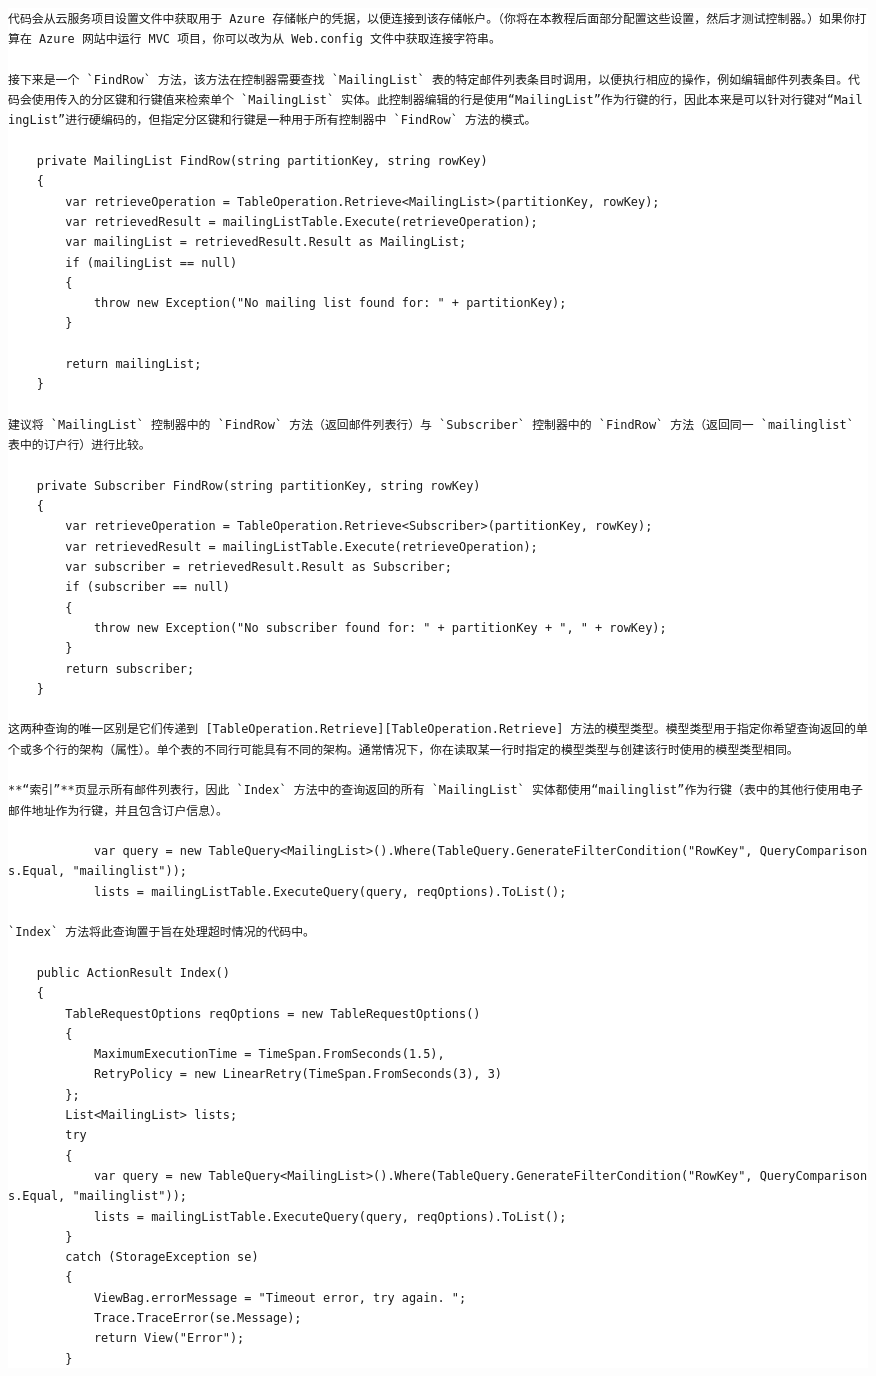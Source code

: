     代码会从云服务项目设置文件中获取用于 Azure 存储帐户的凭据，以便连接到该存储帐户。（你将在本教程后面部分配置这些设置，然后才测试控制器。）如果你打算在 Azure 网站中运行 MVC 项目，你可以改为从 Web.config 文件中获取连接字符串。

    接下来是一个 `FindRow` 方法，该方法在控制器需要查找 `MailingList` 表的特定邮件列表条目时调用，以便执行相应的操作，例如编辑邮件列表条目。代码会使用传入的分区键和行键值来检索单个 `MailingList` 实体。此控制器编辑的行是使用“MailingList”作为行键的行，因此本来是可以针对行键对“MailingList”进行硬编码的，但指定分区键和行键是一种用于所有控制器中 `FindRow` 方法的模式。

        private MailingList FindRow(string partitionKey, string rowKey)
        {
            var retrieveOperation = TableOperation.Retrieve<MailingList>(partitionKey, rowKey);
            var retrievedResult = mailingListTable.Execute(retrieveOperation);
            var mailingList = retrievedResult.Result as MailingList;
            if (mailingList == null)
            {
                throw new Exception("No mailing list found for: " + partitionKey);
            }

            return mailingList;
        }

    建议将 `MailingList` 控制器中的 `FindRow` 方法（返回邮件列表行）与 `Subscriber` 控制器中的 `FindRow` 方法（返回同一 `mailinglist` 表中的订户行）进行比较。

        private Subscriber FindRow(string partitionKey, string rowKey)
        {
            var retrieveOperation = TableOperation.Retrieve<Subscriber>(partitionKey, rowKey);
            var retrievedResult = mailingListTable.Execute(retrieveOperation);
            var subscriber = retrievedResult.Result as Subscriber;
            if (subscriber == null)
            {
                throw new Exception("No subscriber found for: " + partitionKey + ", " + rowKey);
            }
            return subscriber;
        }

    这两种查询的唯一区别是它们传递到 [TableOperation.Retrieve][TableOperation.Retrieve] 方法的模型类型。模型类型用于指定你希望查询返回的单个或多个行的架构（属性）。单个表的不同行可能具有不同的架构。通常情况下，你在读取某一行时指定的模型类型与创建该行时使用的模型类型相同。

    **“索引”**页显示所有邮件列表行，因此 `Index` 方法中的查询返回的所有 `MailingList` 实体都使用“mailinglist”作为行键（表中的其他行使用电子邮件地址作为行键，并且包含订户信息）。

                var query = new TableQuery<MailingList>().Where(TableQuery.GenerateFilterCondition("RowKey", QueryComparisons.Equal, "mailinglist"));
                lists = mailingListTable.ExecuteQuery(query, reqOptions).ToList();

    `Index` 方法将此查询置于旨在处理超时情况的代码中。

        public ActionResult Index()
        {
            TableRequestOptions reqOptions = new TableRequestOptions()
            {
                MaximumExecutionTime = TimeSpan.FromSeconds(1.5),
                RetryPolicy = new LinearRetry(TimeSpan.FromSeconds(3), 3)
            };
            List<MailingList> lists;
            try
            {
                var query = new TableQuery<MailingList>().Where(TableQuery.GenerateFilterCondition("RowKey", QueryComparisons.Equal, "mailinglist"));
                lists = mailingListTable.ExecuteQuery(query, reqOptions).ToList();
            }
            catch (StorageException se)
            {
                ViewBag.errorMessage = "Timeout error, try again. ";
                Trace.TraceError(se.Message);
                return View("Error");
            }


  [本系列第一个教程]: /documentation/articles/cloud-services-dotnet-multi-tier-app-storage-1-overview
  [创建 Visual Studio 解决方案]: #cloudproject
  [配置跟踪]: #tracing
  [添加代码来有效地处理重新启动。]: #restarts
  [更新存储客户端库 NuGet 包]: #updatescl
  [添加对 SCL 1.7 程序集的引用]: #addref2
  [添加可在 Application\_Start 方法中创建表、队列和 Blob 容器的代码]: #createifnotexists
  [创建和测试邮件列表]: #mailinglist
  [配置 Web 角色以使用你的 Azure 存储测试帐户]: #configurestorage
  [创建和测试“订户”控制器和视图]: #subscriber
  [创建和测试“邮件”控制器和视图]: #message
  [创建和测试“取消订阅”控制器和视图]: #unsubscribe
  [（可选）构建替代体系结构]: #alternativearchitecture
  [后续步骤]: #nextsteps
  [“新建项目”菜单]: ./media/cloud-services-dotnet-multi-tier-app-storage-1-web-role/mtas-file-new-project.png
  [“新建项目”对话框]: ./media/cloud-services-dotnet-multi-tier-app-storage-1-web-role/mtas-new-cloud-project.png
  [“新建 Azure 云项目”对话框]: ./media/cloud-services-dotnet-multi-tier-app-storage-1-web-role/mtas-new-cloud-service-dialog.png
  [“新建 Azure 云项目”对话框 - 重命名 Web 角色]: ./media/cloud-services-dotnet-multi-tier-app-storage-1-web-role/mtas-new-cloud-service-dialog-rename.png
  [“新建 Azure 云项目”对话框 - 添加辅助角色]: ./media/cloud-services-dotnet-multi-tier-app-storage-1-web-role/mtas-new-cloud-service-add-worker-a.png
  [1]: ./media/cloud-services-dotnet-multi-tier-app-storage-1-web-role/mtas-new-mvc4-project.png
  [解决方案资源管理器中的 \_Layout.cshtml]: ./media/cloud-services-dotnet-multi-tier-app-storage-1-web-role/mtas-opening-layout-cshtml.png
  [\_Layout.cshtml 中的标题和页眉]: ./media/cloud-services-dotnet-multi-tier-app-storage-1-web-role/mtas-title-and-logo-in-layout.png
  [\_Layout.cshtml 中的菜单]: ./media/cloud-services-dotnet-multi-tier-app-storage-1-web-role/mtas-menu-in-layout.png
  [\_Layout.cshtml 中的页脚]: ./media/cloud-services-dotnet-multi-tier-app-storage-1-web-role/mtas-footer-in-layout.png
  [主页]: ./media/cloud-services-dotnet-multi-tier-app-storage-1-web-role/mtas-home-page-before-adding-controllers.png
  [系统任务栏中的计算模拟器]: ./media/cloud-services-dotnet-multi-tier-app-storage-1-web-role/mtas-compute-emulator-icon.png
  [第二个教程]: /documentation/articles/cloud-services-dotnet-multi-tier-app-storage-2-download-run
  [重新启动角色实例进行 OS 升级]: http://blogs.msdn.com/b/kwill/archive/2012/09/19/role-instance-restarts-due-to-os-upgrades.aspx
  [按需传输]: http://msdn.microsoft.com/zh-cn/library/windowsazure/gg433075.aspx
  [dbgview]: http://technet.microsoft.com/zh-cn/sysinternals/bb896647.aspx
  [菜单中的“管理解决方案的 NuGet 包”]: ./media/cloud-services-dotnet-multi-tier-app-storage-1-web-role/mtas-manage-nuget-for-solution.png
  [“管理 NuGet 包”对话框中的 Azure 存储包]: ./media/cloud-services-dotnet-multi-tier-app-storage-1-web-role/mtas-update-storage-nuget-pkg.png
  [在“选择项目”对话框中选择这两个项目]: ./media/cloud-services-dotnet-multi-tier-app-storage-1-web-role/mtas-nuget-select-projects.png
  [Microsoft.WindowsAzure.Storage.Table.DataServices]: http://msdn.microsoft.com/zh-cn/library/microsoft.windowsazure.storage.table.dataservices.aspx
  [本系列最后一个教程]: /documentation/articles/cloud-services-dotnet-multi-tier-app-storage-5-worker-role-b
  [使用.NET 4.5 的异步支持以避免阻塞调用]: http://www.asp.net/aspnet/overview/developing-apps-with-windows-azure/building-real-world-cloud-apps-with-windows-azure/web-development-best-practices#async
  [rightClick]: ./media/cloud-services-dotnet-multi-tier-app-storage-1-web-role/mtas-4.png
  [将现有项添加到“Models”文件夹]: ./media/cloud-services-dotnet-multi-tier-app-storage-1-web-role/mtas-add-existing-item-to-models.png
  [TableEntity]: http://msdn.microsoft.com/zh-cn/library/windowsazure/microsoft.windowsazure.storage.table.tableentity.aspx
  [DynamicTableEntity]: http://msdn.microsoft.com/zh-cn/library/windowsazure/microsoft.windowsazure.storage.table.dynamictableentity.aspx
  [Azure 存储客户端库 2.0 表深入探讨]: http://blogs.msdn.com/b/windowsazurestorage/archive/2012/11/06/windows-azure-storage-client-library-2-0-tables-deep-dive.aspx
  [了解表服务数据模型]: http://msdn.microsoft.com/zh-cn/library/windowsazure/dd179338.aspx
  [PartitionKey 或 RowKey 中的 % 字符]: http://blogs.msdn.com/b/windowsazurestorage/archive/2012/05/28/partitionkey-or-rowkey-containing-the-percent-character-causes-some-windows-azure-tables-apis-to-fail.aspx
  [将现有项添加到 Controllers 文件夹]: ./media/cloud-services-dotnet-multi-tier-app-storage-1-web-role/mtas-add-existing-item-to-controllers.png
  [TableOperation.Retrieve]: http://msdn.microsoft.com/zh-cn/library/windowsazure/microsoft.windowsazure.storage.table.tableoperation.retrieve.aspx
  [将现有项添加到 Views 文件夹]: ./media/cloud-services-dotnet-multi-tier-app-storage-1-web-role/mtas-add-existing-item-to-views.png
  [Web 角色属性]: ./media/cloud-services-dotnet-multi-tier-app-storage-1-web-role/mtas-mvcwebrole-properties-menu.png
  [右键单击属性]: ./media/cloud-services-dotnet-multi-tier-app-storage-1-web-role/mtas-elip.png
  [2]: ./media/cloud-services-dotnet-multi-tier-app-storage-1-web-role/mtas-enter.png
  [发布设置]: ./media/cloud-services-dotnet-multi-tier-app-storage-1-web-role/mtas-3.png
  [选择存储帐户]: ./media/cloud-services-dotnet-multi-tier-app-storage-1-web-role/mtas-5.png
  [无效的服务配置和定义文件错误]: ./media/cloud-services-dotnet-multi-tier-app-storage-1-web-role/mtas-er1.png
  [空的 MailingList 索引页]: ./media/cloud-services-dotnet-multi-tier-app-storage-1-web-role/mtas-mailing-list-empty-index-page.png
  [包含行的 MailingList 索引页]: ./media/cloud-services-dotnet-multi-tier-app-storage-1-web-role/mtas-mailing-list-index-page.png
  [如何充分利用 Azure 表]: http://blogs.msdn.com/b/windowsazurestorage/archive/2010/11/06/how-to-get-most-out-of-windows-azure-tables.aspx
  [Azure 表：做好处理继续标记的足够准备]: http://blog.smarx.com/posts/windows-azure-tables-expect-continuation-tokens-seriously
  [空的订户索引页]: ./media/cloud-services-dotnet-multi-tier-app-storage-1-web-role/mtas-subscribers-empty-index-page.png
  [包含行的订户索引页]: ./media/cloud-services-dotnet-multi-tier-app-storage-1-web-role/mtas-subscribers-index-page.png
  [空邮件索引页]: ./media/cloud-services-dotnet-multi-tier-app-storage-1-web-role/mtas-message-empty-index-page.png